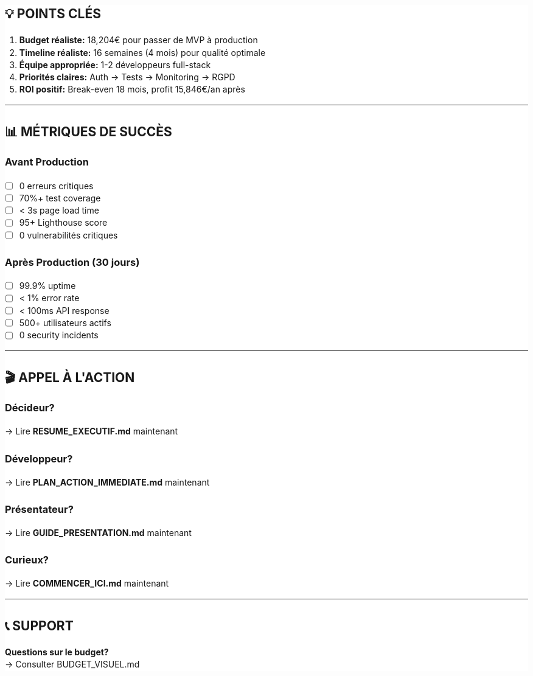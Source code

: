 
## 💡 POINTS CLÉS

1. **Budget réaliste:** 18,204€ pour passer de MVP à production
2. **Timeline réaliste:** 16 semaines (4 mois) pour qualité optimale
3. **Équipe appropriée:** 1-2 développeurs full-stack
4. **Priorités claires:** Auth → Tests → Monitoring → RGPD
5. **ROI positif:** Break-even 18 mois, profit 15,846€/an après

---

## 📊 MÉTRIQUES DE SUCCÈS

### Avant Production
- [ ] 0 erreurs critiques
- [ ] 70%+ test coverage
- [ ] < 3s page load time
- [ ] 95+ Lighthouse score
- [ ] 0 vulnerabilités critiques

### Après Production (30 jours)
- [ ] 99.9% uptime
- [ ] < 1% error rate
- [ ] < 100ms API response
- [ ] 500+ utilisateurs actifs
- [ ] 0 security incidents

---

## 🎬 APPEL À L'ACTION

### Décideur?
→ Lire **RESUME_EXECUTIF.md** maintenant

### Développeur?
→ Lire **PLAN_ACTION_IMMEDIATE.md** maintenant

### Présentateur?
→ Lire **GUIDE_PRESENTATION.md** maintenant

### Curieux?
→ Lire **COMMENCER_ICI.md** maintenant

---

## 📞 SUPPORT

**Questions sur le budget?**  
→ Consulter BUDGET_VISUEL.md
